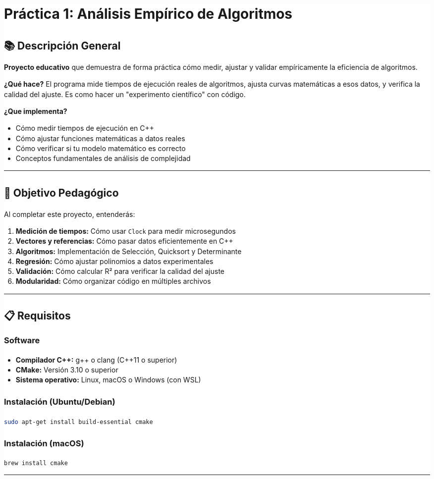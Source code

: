 # Práctica 1: Análisis Empírico de Algoritmos

## 📚 Descripción General

**Proyecto educativo** que demuestra de forma práctica cómo medir, ajustar y validar empíricamente la eficiencia de algoritmos.

**¿Qué hace?** El programa mide tiempos de ejecución reales de algoritmos, ajusta curvas matemáticas a esos datos, y verifica la calidad del ajuste. Es como hacer un "experimento científico" con código.

**¿Que implementa?** 
- Cómo medir tiempos de ejecución en C++
- Cómo ajustar funciones matemáticas a datos reales
- Cómo verificar si tu modelo matemático es correcto
- Conceptos fundamentales de análisis de complejidad

---

## 🎯 Objetivo Pedagógico

Al completar este proyecto, entenderás:

1. **Medición de tiempos:** Cómo usar `Clock` para medir microsegundos
2. **Vectores y referencias:** Cómo pasar datos eficientemente en C++
3. **Algoritmos:** Implementación de Selección, Quicksort y Determinante
4. **Regresión:** Cómo ajustar polinomios a datos experimentales
5. **Validación:** Cómo calcular R² para verificar la calidad del ajuste
6. **Modularidad:** Cómo organizar código en múltiples archivos

---

## 📋 Requisitos

### Software
- **Compilador C++:** g++ o clang (C++11 o superior)
- **CMake:** Versión 3.10 o superior
- **Sistema operativo:** Linux, macOS o Windows (con WSL)

### Instalación (Ubuntu/Debian)
```bash
sudo apt-get install build-essential cmake
```

### Instalación (macOS)
```bash
brew install cmake
```

---
